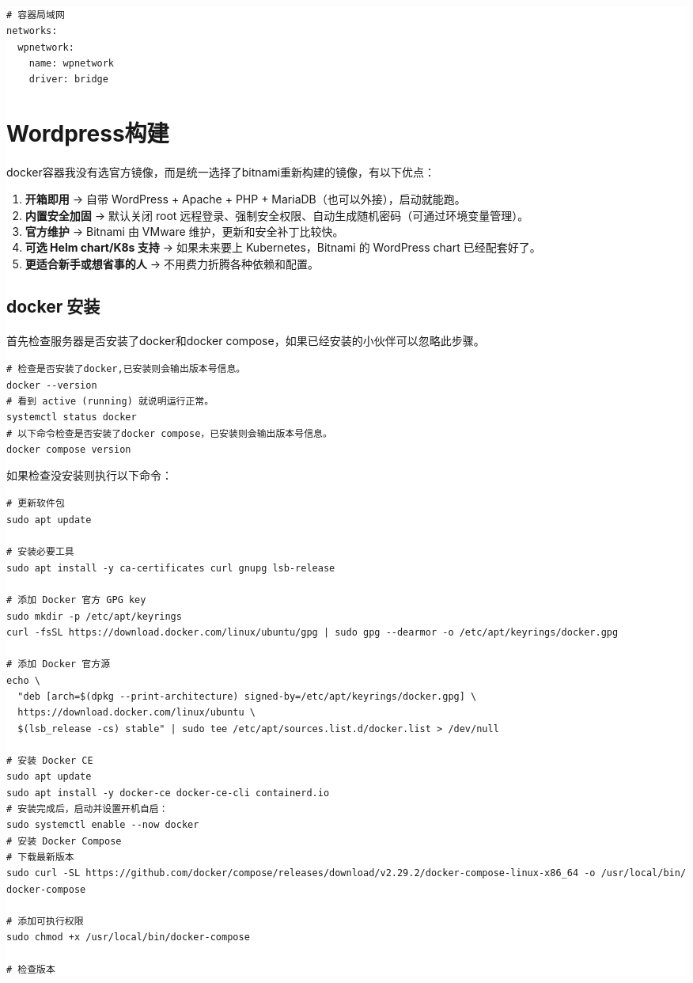 ```
# 容器局域网
networks:
  wpnetwork:
    name: wpnetwork
    driver: bridge
```

# Wordpress构建

docker容器我没有选官方镜像，而是统一选择了bitnami重新构建的镜像，有以下优点：

1. **开箱即用** → 自带 WordPress + Apache + PHP + MariaDB（也可以外接），启动就能跑。
2. **内置安全加固** → 默认关闭 root 远程登录、强制安全权限、自动生成随机密码（可通过环境变量管理）。
3. **官方维护** → Bitnami 由 VMware 维护，更新和安全补丁比较快。
4. **可选 Helm chart/K8s 支持** → 如果未来要上 Kubernetes，Bitnami 的 WordPress chart 已经配套好了。
5. **更适合新手或想省事的人** → 不用费力折腾各种依赖和配置。

## docker 安装

首先检查服务器是否安装了docker和docker compose，如果已经安装的小伙伴可以忽略此步骤。

```
# 检查是否安装了docker,已安装则会输出版本号信息。
docker --version
# 看到 active (running) 就说明运行正常。
systemctl status docker
# 以下命令检查是否安装了docker compose，已安装则会输出版本号信息。
docker compose version
```

如果检查没安装则执行以下命令：

```
# 更新软件包
sudo apt update

# 安装必要工具
sudo apt install -y ca-certificates curl gnupg lsb-release

# 添加 Docker 官方 GPG key
sudo mkdir -p /etc/apt/keyrings
curl -fsSL https://download.docker.com/linux/ubuntu/gpg | sudo gpg --dearmor -o /etc/apt/keyrings/docker.gpg

# 添加 Docker 官方源
echo \
  "deb [arch=$(dpkg --print-architecture) signed-by=/etc/apt/keyrings/docker.gpg] \
  https://download.docker.com/linux/ubuntu \
  $(lsb_release -cs) stable" | sudo tee /etc/apt/sources.list.d/docker.list > /dev/null

# 安装 Docker CE
sudo apt update
sudo apt install -y docker-ce docker-ce-cli containerd.io
# 安装完成后，启动并设置开机自启：
sudo systemctl enable --now docker
# 安装 Docker Compose
# 下载最新版本
sudo curl -SL https://github.com/docker/compose/releases/download/v2.29.2/docker-compose-linux-x86_64 -o /usr/local/bin/docker-compose

# 添加可执行权限
sudo chmod +x /usr/local/bin/docker-compose

# 检查版本
```
